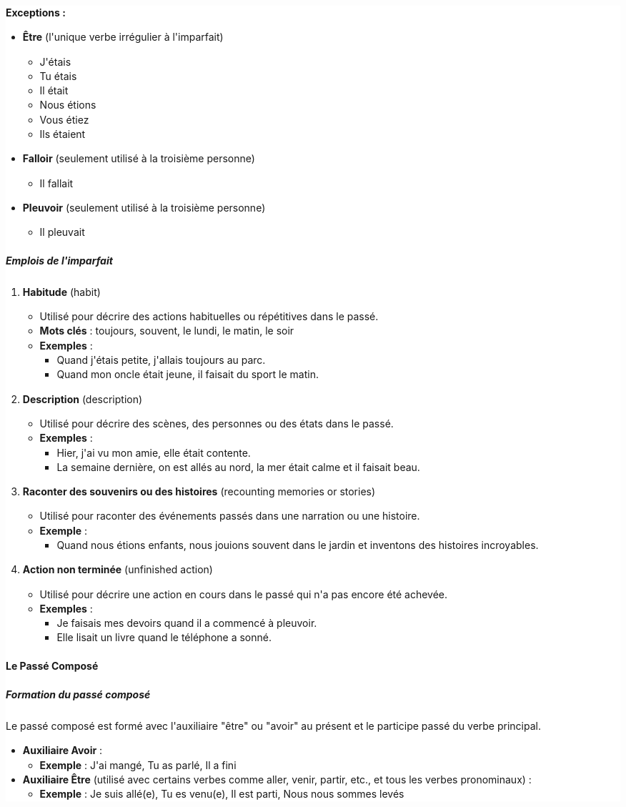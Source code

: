 **Exceptions :**

- **Être** (l'unique verbe irrégulier à l'imparfait)
  - J'étais
  - Tu étais
  - Il était
  - Nous étions
  - Vous étiez
  - Ils étaient

- **Falloir** (seulement utilisé à la troisième personne)
  - Il fallait

- **Pleuvoir** (seulement utilisé à la troisième personne)
  - Il pleuvait

##### Emplois de l'imparfait

1. **Habitude** (habit)
   - Utilisé pour décrire des actions habituelles ou répétitives dans le passé.
   - **Mots clés** : toujours, souvent, le lundi, le matin, le soir
   - **Exemples** :
     - Quand j'étais petite, j'allais toujours au parc.
     - Quand mon oncle était jeune, il faisait du sport le matin.

2. **Description** (description)
   - Utilisé pour décrire des scènes, des personnes ou des états dans le passé.
   - **Exemples** :
     - Hier, j'ai vu mon amie, elle était contente.
     - La semaine dernière, on est allés au nord, la mer était calme et il faisait beau.

3. **Raconter des souvenirs ou des histoires** (recounting memories or stories)
   - Utilisé pour raconter des événements passés dans une narration ou une histoire.
   - **Exemple** :
     - Quand nous étions enfants, nous jouions souvent dans le jardin et inventons des histoires incroyables.

4. **Action non terminée** (unfinished action)
   - Utilisé pour décrire une action en cours dans le passé qui n'a pas encore été achevée.
   - **Exemples** :
     - Je faisais mes devoirs quand il a commencé à pleuvoir.
     - Elle lisait un livre quand le téléphone a sonné.

#### Le Passé Composé

##### Formation du passé composé

Le passé composé est formé avec l'auxiliaire "être" ou "avoir" au présent et le participe passé du verbe principal. 

- **Auxiliaire Avoir** :
  - **Exemple** : J'ai mangé, Tu as parlé, Il a fini
- **Auxiliaire Être** (utilisé avec certains verbes comme aller, venir, partir, etc., et tous les verbes pronominaux) :
  - **Exemple** : Je suis allé(e), Tu es venu(e), Il est parti, Nous nous sommes levés
